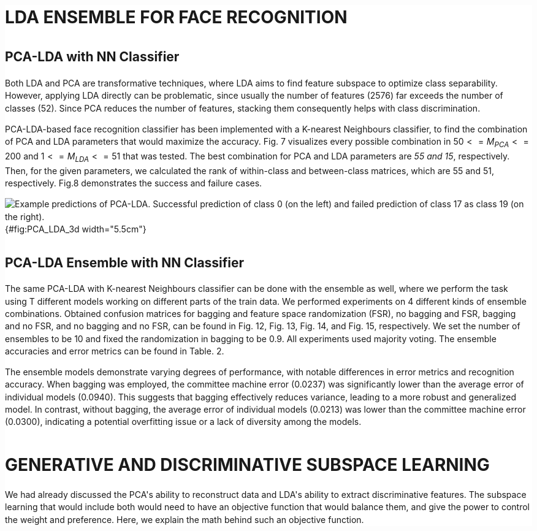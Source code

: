 # LDA ENSEMBLE FOR FACE RECOGNITION

## PCA-LDA with NN Classifier

Both LDA and PCA are transformative techniques, where LDA aims to find
feature subspace to optimize class separability. However, applying LDA
directly can be problematic, since usually the number of features (2576)
far exceeds the number of classes (52). Since PCA reduces the number of
features, stacking them consequently helps with class discrimination.

PCA-LDA-based face recognition classifier has been implemented with a
K-nearest Neighbours classifier, to find the combination of PCA and LDA
parameters that would maximize the accuracy. Fig. 7 visualizes every
possible combination in $50 <= M_{PCA} <= 200$ and $1<= M_{LDA} <= 51$
that was tested. The best combination for PCA and LDA parameters are *55
and 15*, respectively. Then, for the given parameters, we calculated the
rank of within-class and between-class matrices, which are 55 and 51,
respectively. Fig.8 demonstrates the success and failure cases.

![Example predictions of PCA-LDA. Successful prediction of class 0 (on
the left) and failed prediction of class 17 as class 19 (on the
right).]({"PCA_LDA_prediction"}.png){#fig:PCA_LDA_3d width="5.5cm"}

## PCA-LDA Ensemble with NN Classifier

The same PCA-LDA with K-nearest Neighbours classifier can be done with
the ensemble as well, where we perform the task using T different models
working on different parts of the train data. We performed experiments
on 4 different kinds of ensemble combinations. Obtained confusion
matrices for bagging and feature space randomization (FSR), no bagging
and FSR, bagging and no FSR, and no bagging and no FSR, can be found in
Fig. 12, Fig. 13, Fig. 14, and Fig. 15, respectively. We set the number
of ensembles to be 10 and fixed the randomization in bagging to be 0.9.
All experiments used majority voting. The ensemble accuracies and error
metrics can be found in Table. 2.

The ensemble models demonstrate varying degrees of performance, with
notable differences in error metrics and recognition accuracy. When
bagging was employed, the committee machine error (0.0237) was
significantly lower than the average error of individual models
(0.0940). This suggests that bagging effectively reduces variance,
leading to a more robust and generalized model. In contrast, without
bagging, the average error of individual models (0.0213) was lower than
the committee machine error (0.0300), indicating a potential overfitting
issue or a lack of diversity among the models.

# GENERATIVE AND DISCRIMINATIVE SUBSPACE LEARNING

We had already discussed the PCA's ability to reconstruct data and LDA's
ability to extract discriminative features. The subspace learning that
would include both would need to have an objective function that would
balance them, and give the power to control the weight and preference.
Here, we explain the math behind such an objective function.
